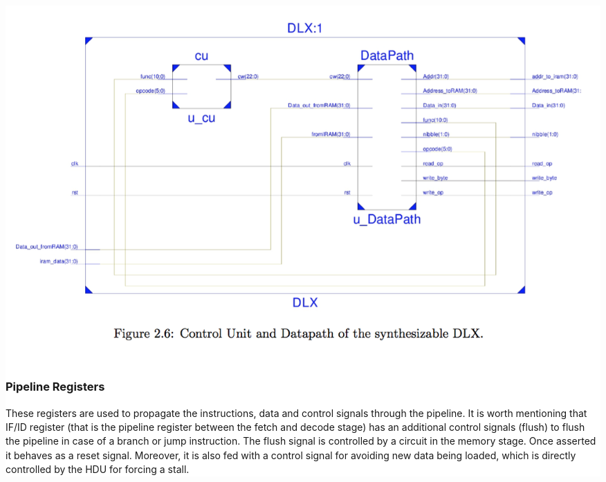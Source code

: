 ![Alt text](./mdimgs/cu.png?raw=true "Example")

### Pipeline Registers

These registers are used to propagate the instructions, data and control signals through the pipeline. It is worth mentioning that IF/ID register (that is the pipeline register between the fetch and decode stage) has an additional control signals (flush) to flush the pipeline in case of a branch or jump instruction. The flush signal is controlled by a circuit in the memory stage. Once asserted it behaves as a reset signal. Moreover, it is also fed with a control signal for avoiding new data being loaded, which is directly controlled by the HDU for forcing a stall.
